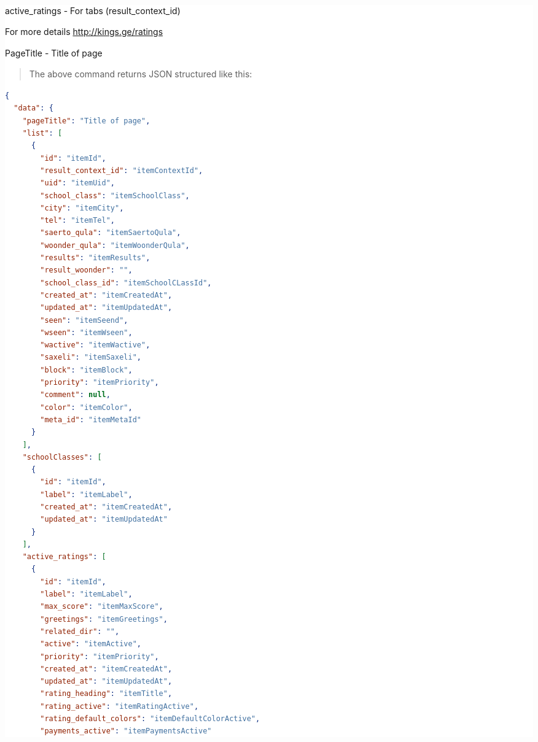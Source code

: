 <p>
  active_ratings - For tabs (result_context_id)
</p>
<p>For more details <a target="_blank" href="http://kings.ge/ratings">http://kings.ge/ratings</a></p>
<p>
  PageTitle - Title of page
</p>


> The above command returns JSON structured like this:

```json
{
  "data": {
    "pageTitle": "Title of page",
    "list": [
      {
        "id": "itemId",
        "result_context_id": "itemContextId",
        "uid": "itemUid",
        "school_class": "itemSchoolClass",
        "city": "itemCity",
        "tel": "itemTel",
        "saerto_qula": "itemSaertoQula",
        "woonder_qula": "itemWoonderQula",
        "results": "itemResults",
        "result_woonder": "",
        "school_class_id": "itemSchoolCLassId",
        "created_at": "itemCreatedAt",
        "updated_at": "itemUpdatedAt",   
        "seen": "itemSeend",
        "wseen": "itemWseen",
        "wactive": "itemWactive",
        "saxeli": "itemSaxeli",
        "block": "itemBlock",
        "priority": "itemPriority",
        "comment": null,
        "color": "itemColor",
        "meta_id": "itemMetaId"
      }
    ],
    "schoolClasses": [
      {
        "id": "itemId",
        "label": "itemLabel",
        "created_at": "itemCreatedAt",
        "updated_at": "itemUpdatedAt" 
      }
    ],
    "active_ratings": [
      {
        "id": "itemId",
        "label": "itemLabel",
        "max_score": "itemMaxScore",
        "greetings": "itemGreetings",
        "related_dir": "",
        "active": "itemActive",
        "priority": "itemPriority",
        "created_at": "itemCreatedAt",
        "updated_at": "itemUpdatedAt", 
        "rating_heading": "itemTitle",
        "rating_active": "itemRatingActive",
        "rating_default_colors": "itemDefaultColorActive",
        "payments_active": "itemPaymentsActive"
```